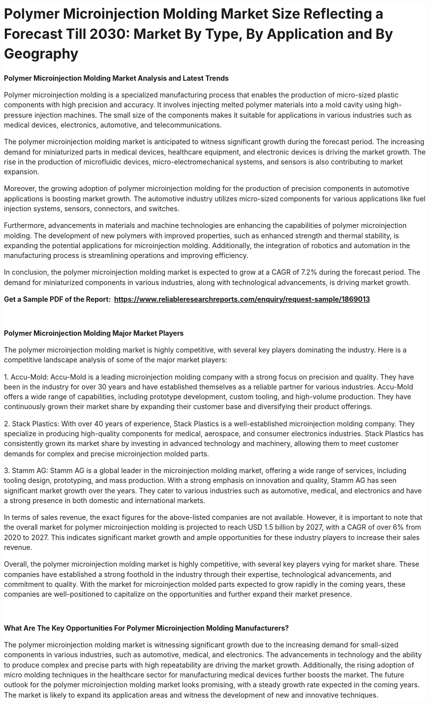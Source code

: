 <p><h1>Polymer Microinjection Molding Market Size Reflecting a Forecast Till 2030: Market By Type, By Application and By Geography</h1></p><p><strong>Polymer Microinjection Molding Market Analysis and Latest Trends</strong></p>
<p><p>Polymer microinjection molding is a specialized manufacturing process that enables the production of micro-sized plastic components with high precision and accuracy. It involves injecting melted polymer materials into a mold cavity using high-pressure injection machines. The small size of the components makes it suitable for applications in various industries such as medical devices, electronics, automotive, and telecommunications.</p><p>The polymer microinjection molding market is anticipated to witness significant growth during the forecast period. The increasing demand for miniaturized parts in medical devices, healthcare equipment, and electronic devices is driving the market growth. The rise in the production of microfluidic devices, micro-electromechanical systems, and sensors is also contributing to market expansion.</p><p>Moreover, the growing adoption of polymer microinjection molding for the production of precision components in automotive applications is boosting market growth. The automotive industry utilizes micro-sized components for various applications like fuel injection systems, sensors, connectors, and switches.</p><p>Furthermore, advancements in materials and machine technologies are enhancing the capabilities of polymer microinjection molding. The development of new polymers with improved properties, such as enhanced strength and thermal stability, is expanding the potential applications for microinjection molding. Additionally, the integration of robotics and automation in the manufacturing process is streamlining operations and improving efficiency.</p><p>In conclusion, the polymer microinjection molding market is expected to grow at a CAGR of 7.2% during the forecast period. The demand for miniaturized components in various industries, along with technological advancements, is driving market growth.</p></p>
<p><strong>Get a Sample PDF of the Report:&nbsp; <a href="https://www.reliableresearchreports.com/enquiry/request-sample/1869013">https://www.reliableresearchreports.com/enquiry/request-sample/1869013</a></strong></p>
<p>&nbsp;</p>
<p><strong>Polymer Microinjection Molding Major Market Players</strong></p>
<p><p>The polymer microinjection molding market is highly competitive, with several key players dominating the industry. Here is a competitive landscape analysis of some of the major market players:</p><p>1. Accu-Mold: Accu-Mold is a leading microinjection molding company with a strong focus on precision and quality. They have been in the industry for over 30 years and have established themselves as a reliable partner for various industries. Accu-Mold offers a wide range of capabilities, including prototype development, custom tooling, and high-volume production. They have continuously grown their market share by expanding their customer base and diversifying their product offerings.</p><p>2. Stack Plastics: With over 40 years of experience, Stack Plastics is a well-established microinjection molding company. They specialize in producing high-quality components for medical, aerospace, and consumer electronics industries. Stack Plastics has consistently grown its market share by investing in advanced technology and machinery, allowing them to meet customer demands for complex and precise microinjection molded parts.</p><p>3. Stamm AG: Stamm AG is a global leader in the microinjection molding market, offering a wide range of services, including tooling design, prototyping, and mass production. With a strong emphasis on innovation and quality, Stamm AG has seen significant market growth over the years. They cater to various industries such as automotive, medical, and electronics and have a strong presence in both domestic and international markets.</p><p>In terms of sales revenue, the exact figures for the above-listed companies are not available. However, it is important to note that the overall market for polymer microinjection molding is projected to reach USD 1.5 billion by 2027, with a CAGR of over 6% from 2020 to 2027. This indicates significant market growth and ample opportunities for these industry players to increase their sales revenue.</p><p>Overall, the polymer microinjection molding market is highly competitive, with several key players vying for market share. These companies have established a strong foothold in the industry through their expertise, technological advancements, and commitment to quality. With the market for microinjection molded parts expected to grow rapidly in the coming years, these companies are well-positioned to capitalize on the opportunities and further expand their market presence.</p></p>
<p>&nbsp;</p>
<p><strong>What Are The Key Opportunities For Polymer Microinjection Molding Manufacturers?</strong></p>
<p><p>The polymer microinjection molding market is witnessing significant growth due to the increasing demand for small-sized components in various industries, such as automotive, medical, and electronics. The advancements in technology and the ability to produce complex and precise parts with high repeatability are driving the market growth. Additionally, the rising adoption of micro molding techniques in the healthcare sector for manufacturing medical devices further boosts the market. The future outlook for the polymer microinjection molding market looks promising, with a steady growth rate expected in the coming years. The market is likely to expand its application areas and witness the development of new and innovative techniques.</p></p>